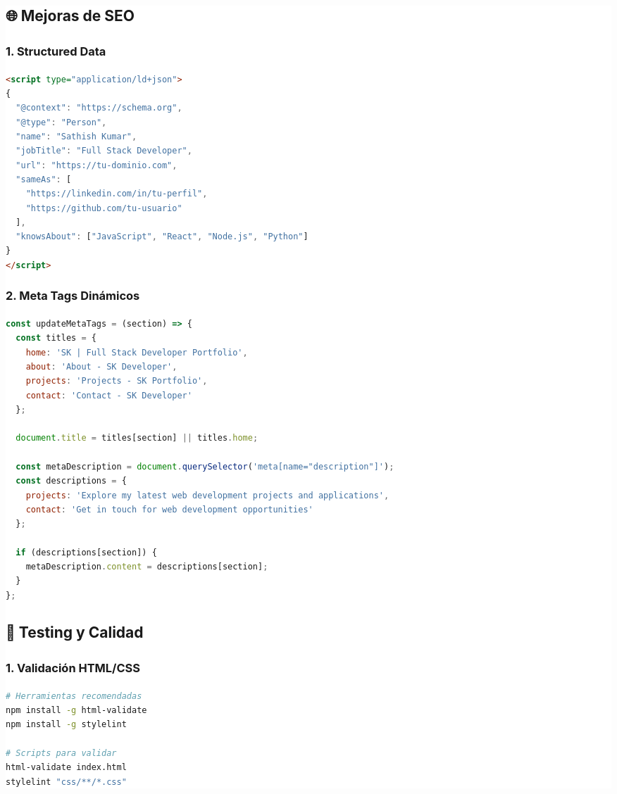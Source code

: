 ## 🌐 Mejoras de SEO

### 1. **Structured Data**

```html
<script type="application/ld+json">
{
  "@context": "https://schema.org",
  "@type": "Person",
  "name": "Sathish Kumar",
  "jobTitle": "Full Stack Developer",
  "url": "https://tu-dominio.com",
  "sameAs": [
    "https://linkedin.com/in/tu-perfil",
    "https://github.com/tu-usuario"
  ],
  "knowsAbout": ["JavaScript", "React", "Node.js", "Python"]
}
</script>
```

### 2. **Meta Tags Dinámicos**

```javascript
const updateMetaTags = (section) => {
  const titles = {
    home: 'SK | Full Stack Developer Portfolio',
    about: 'About - SK Developer',
    projects: 'Projects - SK Portfolio',
    contact: 'Contact - SK Developer'
  };
  
  document.title = titles[section] || titles.home;
  
  const metaDescription = document.querySelector('meta[name="description"]');
  const descriptions = {
    projects: 'Explore my latest web development projects and applications',
    contact: 'Get in touch for web development opportunities'
  };
  
  if (descriptions[section]) {
    metaDescription.content = descriptions[section];
  }
};
```

## 🧪 Testing y Calidad

### 1. **Validación HTML/CSS**

```bash
# Herramientas recomendadas
npm install -g html-validate
npm install -g stylelint

# Scripts para validar
html-validate index.html
stylelint "css/**/*.css"
```
